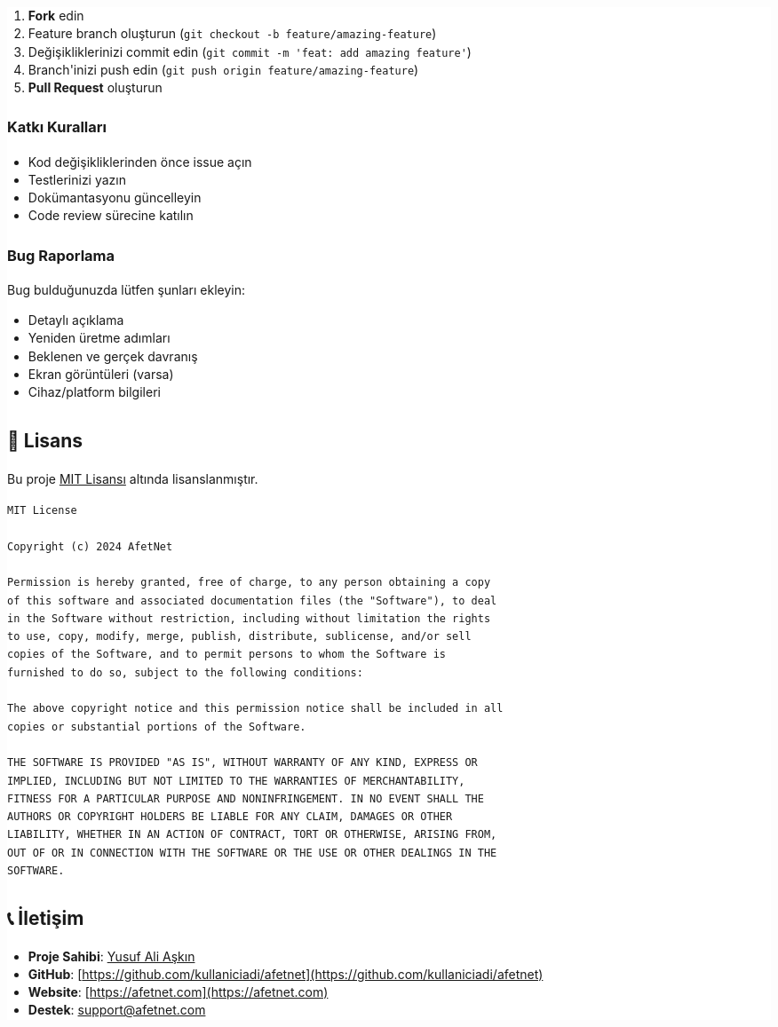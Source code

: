 1. **Fork** edin
2. Feature branch oluşturun (`git checkout -b feature/amazing-feature`)
3. Değişikliklerinizi commit edin (`git commit -m 'feat: add amazing feature'`)
4. Branch'inizi push edin (`git push origin feature/amazing-feature`)
5. **Pull Request** oluşturun

### Katkı Kuralları
- Kod değişikliklerinden önce issue açın
- Testlerinizi yazın
- Dokümantasyonu güncelleyin
- Code review sürecine katılın

### Bug Raporlama
Bug bulduğunuzda lütfen şunları ekleyin:
- Detaylı açıklama
- Yeniden üretme adımları
- Beklenen ve gerçek davranış
- Ekran görüntüleri (varsa)
- Cihaz/platform bilgileri

## 📄 Lisans

Bu proje [MIT Lisansı](LICENSE) altında lisanslanmıştır.

```
MIT License

Copyright (c) 2024 AfetNet

Permission is hereby granted, free of charge, to any person obtaining a copy
of this software and associated documentation files (the "Software"), to deal
in the Software without restriction, including without limitation the rights
to use, copy, modify, merge, publish, distribute, sublicense, and/or sell
copies of the Software, and to permit persons to whom the Software is
furnished to do so, subject to the following conditions:

The above copyright notice and this permission notice shall be included in all
copies or substantial portions of the Software.

THE SOFTWARE IS PROVIDED "AS IS", WITHOUT WARRANTY OF ANY KIND, EXPRESS OR
IMPLIED, INCLUDING BUT NOT LIMITED TO THE WARRANTIES OF MERCHANTABILITY,
FITNESS FOR A PARTICULAR PURPOSE AND NONINFRINGEMENT. IN NO EVENT SHALL THE
AUTHORS OR COPYRIGHT HOLDERS BE LIABLE FOR ANY CLAIM, DAMAGES OR OTHER
LIABILITY, WHETHER IN AN ACTION OF CONTRACT, TORT OR OTHERWISE, ARISING FROM,
OUT OF OR IN CONNECTION WITH THE SOFTWARE OR THE USE OR OTHER DEALINGS IN THE
SOFTWARE.
```

## 📞 İletişim

- **Proje Sahibi**: [Yusuf Ali Aşkın](mailto:yusufali@example.com)
- **GitHub**: [https://github.com/kullaniciadi/afetnet](https://github.com/kullaniciadi/afetnet)
- **Website**: [https://afetnet.com](https://afetnet.com)
- **Destek**: [support@afetnet.com](mailto:support@afetnet.com)
